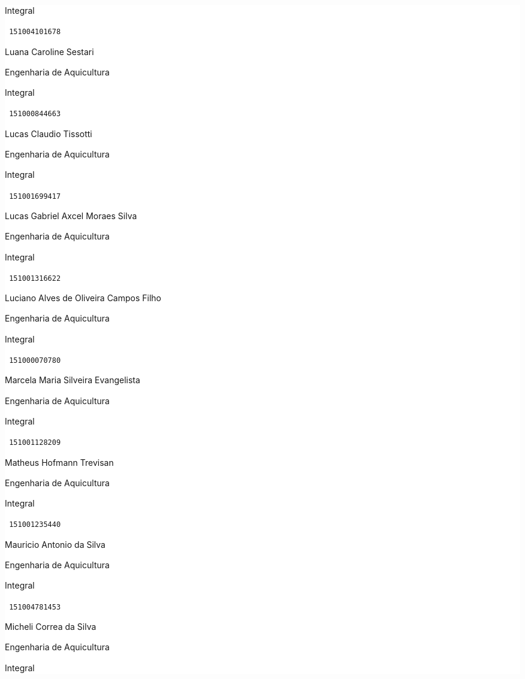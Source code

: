    Integral

     151004101678

   Luana Caroline Sestari

   Engenharia de Aquicultura 

   Integral

     151000844663

   Lucas Claudio Tissotti

   Engenharia de Aquicultura 

   Integral

     151001699417

   Lucas Gabriel Axcel Moraes Silva

   Engenharia de Aquicultura 

   Integral

     151001316622

   Luciano Alves de Oliveira Campos Filho

   Engenharia de Aquicultura 

   Integral

     151000070780

   Marcela Maria Silveira Evangelista

   Engenharia de Aquicultura 

   Integral

     151001128209

   Matheus Hofmann Trevisan

   Engenharia de Aquicultura 

   Integral

     151001235440

   Mauricio Antonio da Silva

   Engenharia de Aquicultura 

   Integral

     151004781453

   Micheli Correa da Silva

   Engenharia de Aquicultura 

   Integral
